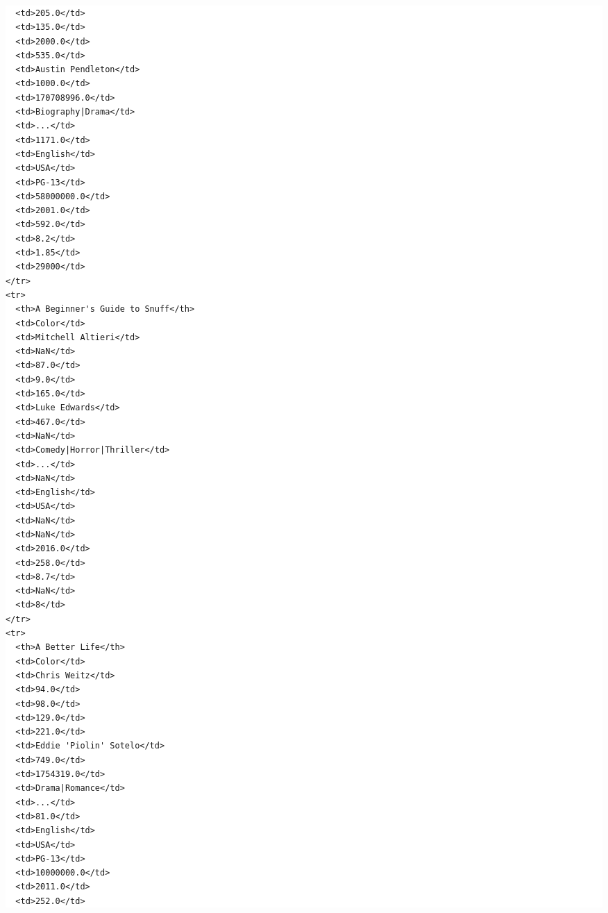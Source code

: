       <td>205.0</td>
      <td>135.0</td>
      <td>2000.0</td>
      <td>535.0</td>
      <td>Austin Pendleton</td>
      <td>1000.0</td>
      <td>170708996.0</td>
      <td>Biography|Drama</td>
      <td>...</td>
      <td>1171.0</td>
      <td>English</td>
      <td>USA</td>
      <td>PG-13</td>
      <td>58000000.0</td>
      <td>2001.0</td>
      <td>592.0</td>
      <td>8.2</td>
      <td>1.85</td>
      <td>29000</td>
    </tr>
    <tr>
      <th>A Beginner's Guide to Snuff</th>
      <td>Color</td>
      <td>Mitchell Altieri</td>
      <td>NaN</td>
      <td>87.0</td>
      <td>9.0</td>
      <td>165.0</td>
      <td>Luke Edwards</td>
      <td>467.0</td>
      <td>NaN</td>
      <td>Comedy|Horror|Thriller</td>
      <td>...</td>
      <td>NaN</td>
      <td>English</td>
      <td>USA</td>
      <td>NaN</td>
      <td>NaN</td>
      <td>2016.0</td>
      <td>258.0</td>
      <td>8.7</td>
      <td>NaN</td>
      <td>8</td>
    </tr>
    <tr>
      <th>A Better Life</th>
      <td>Color</td>
      <td>Chris Weitz</td>
      <td>94.0</td>
      <td>98.0</td>
      <td>129.0</td>
      <td>221.0</td>
      <td>Eddie 'Piolin' Sotelo</td>
      <td>749.0</td>
      <td>1754319.0</td>
      <td>Drama|Romance</td>
      <td>...</td>
      <td>81.0</td>
      <td>English</td>
      <td>USA</td>
      <td>PG-13</td>
      <td>10000000.0</td>
      <td>2011.0</td>
      <td>252.0</td>